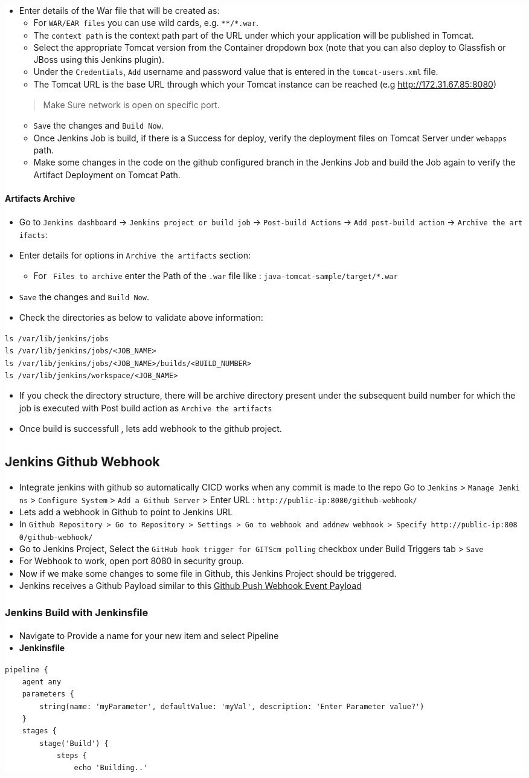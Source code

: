 - Enter details of the War file that will be created as:
  - For `WAR/EAR files` you can use wild cards, e.g. `**/*.war`.
  - The `context path` is the context path part of the URL under which your application will be published in Tomcat.
  - Select the appropriate Tomcat version from the Container dropdown box (note that you can also deploy to Glassfish or JBoss using this Jenkins plugin).
  - Under the `Credentials`, `Add` username and password value that is entered in the `tomcat-users.xml` file.
  - The Tomcat URL is the base URL through which your Tomcat instance can be reached (e.g http://172.31.67.85:8080)
  >Make Sure network is open on specific port.
  - `Save` the changes and `Build Now`.
  - Once Jenkins Job is build, if there is a Success for deploy, verify the deployment files on Tomcat Server under `webapps` path.
  - Make some changes in the code on the github configured branch in the Jenkins Job and build the Job again to verify the Artifact Deployment on Tomcat Path.

#### Artifacts Archive
- Go to `Jenkins dashboard` -> `Jenkins project or build job` -> `Post-build Actions` -> `Add post-build action` -> `Archive the artifacts`:

- Enter details for options in `Archive the artifacts` section:
    - For `	Files to archive` enter the Path of the `.war` file like : `java-tomcat-sample/target/*.war`
- `Save` the changes and `Build Now`.

- Check the directories as below to validate above information:
```
ls /var/lib/jenkins/jobs
ls /var/lib/jenkins/jobs/<JOB_NAME>
ls /var/lib/jenkins/jobs/<JOB_NAME>/builds/<BUILD_NUMBER>
ls /var/lib/jenkins/workspace/<JOB_NAME>
```
- If you check the directory structure, there will be archive directory present under the subsequent build number for which the job is executed with Post build action as `Archive the artifacts`

- Once build is successfull , lets add webhook to the github project.

## Jenkins Github Webhook
- Integrate jenkins with github so automatically CICD works when any commit is made to the repo
Go to `Jenkins` > `Manage Jenkins` > `Configure System` > `Add a Github Server` > Enter URL : `http://public-ip:8080/github-webhook/`
- Lets add a webhook in Github to point to Jenkins URL
- In `Github Repository > Go to Repository > Settings > Go to webhook and addnew webhook > Specify http://public-ip:8080/github-webhook/`
- Go to Jenkins Project, Select the `GitHub hook trigger for GITScm polling` checkbox under Build Triggers tab > `Save`
- For Webhook to work, open port 8080 in security group.
- Now if we make some changes to some file in Github, this Jenkins Project should be triggered.
- Jenkins receives a Github Payload similar to this [Github Push Webhook Event Payload](https://developer.github.com/webhooks/event-payloads/#push)

### Jenkins Build with Jenkinsfile
- Navigate to Provide a name for your new item and select Pipeline
- **Jenkinsfile**
```
pipeline {
    agent any
    parameters {
        string(name: 'myParameter', defaultValue: 'myVal', description: 'Enter Parameter value?')
    }
    stages {
        stage('Build') {
            steps {
                echo 'Building..'
```